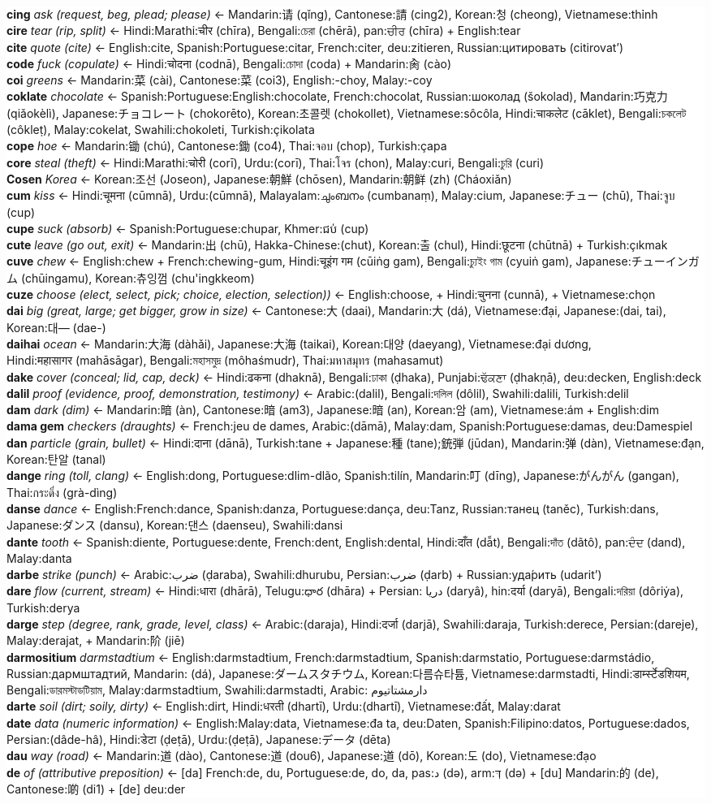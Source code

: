 **cing** *ask (request, beg, plead; please)* ← Mandarin:请 (qǐng), Cantonese:請 (cing2), Korean:청 (cheong), Vietnamese:thỉnh  
**cire** *tear (rip, split)* ← Hindi:Marathi:चीर (chīra), Bengali:চেরা (chērā), pan:ਚੀਰ (chīra) + English:tear  
**cite** *quote (cite)* ← English:cite, Spanish:Portuguese:citar, French:citer, deu:zitieren, Russian:цитировать (citirovat’)  
**code** *fuck (copulate)* ← Hindi:चोदना (codnā), Bengali:চোদা (coda) + Mandarin:肏 (cào)  
**coi** *greens* ← Mandarin:菜 (cài), Cantonese:菜 (coi3), English:-choy, Malay:-coy  
**coklate** *chocolate* ← Spanish:Portuguese:English:chocolate, French:chocolat, Russian:шоколад (šokolad), Mandarin:巧克力 (qiǎokèlì), Japanese:チョコレート (chokorēto), Korean:초콜렛 (chokollet), Vietnamese:sôcôla, Hindi:चाकलेट (cāklet), Bengali:চকলেট (côkleṭ), Malay:cokelat, Swahili:chokoleti, Turkish:çikolata  
**cope** *hoe* ← Mandarin:锄 (chú), Cantonese:鋤 (co4), Thai:จอบ (chop), Turkish:çapa  
**core** *steal (theft)* ← Hindi:Marathi:चोरी (corī), Urdu:(corī), Thai:โจร (chon), Malay:curi, Bengali:চুরি (curi)  
**Cosen** *Korea* ← Korean:조선 (Joseon), Japanese:朝鮮 (chōsen), Mandarin:朝鲜 (zh) (Cháoxiǎn)  
**cum** *kiss* ← Hindi:चूमना (cūmnā), Urdu:(cūmnā), Malayalam:ചുംബനം (cumbanaṃ), Malay:cium, Japanese:チュー (chū), Thai:จูบ (cup)  
**cupe** *suck (absorb)* ← Spanish:Portuguese:chupar, Khmer:ជប់ (cup)  
**cute** *leave (go out, exit)* ← Mandarin:出 (chū), Hakka-Chinese:(chut), Korean:출 (chul), Hindi:छूटना (chūtnā) + Turkish:çıkmak  
**cuve** *chew* ← English:chew + French:chewing-gum, Hindi:चूइंग गम (cūiṅg gam), Bengali:চ্যুইং গাম (cyuiṅ gam), Japanese:チューインガム (chūingamu), Korean:츄잉껌 (chu'ingkkeom)  
**cuze** *choose (elect, select, pick; choice, election, selection))* ← English:choose, + Hindi:चुनना (cunnā), + Vietnamese:chọn  
**dai** *big (great, large; get bigger, grow in size)* ← Cantonese:大 (daai), Mandarin:大 (dá), Vietnamese:đại, Japanese:(dai, tai), Korean:대— (dae-)  
**daihai** *ocean* ← Mandarin:大海 (dàhǎi), Japanese:大海 (taikai), Korean:대양 (daeyang), Vietnamese:đại dương, Hindi:महासागर (mahāsāgar), Bengali:মহাসমুদ্র (môhaśmudr), Thai:มหาสมุทร (mahasamut)  
**dake** *cover (conceal; lid, cap, deck)* ← Hindi:ढकना (dhaknā), Bengali:ঢাকা (ḍhaka), Punjabi:ਢੱਕਣਾ (ḍhakṇā), deu:decken, English:deck  
**dalil** *proof (evidence, proof, demonstration, testimony)* ← Arabic:(dalil), Bengali:দলিল (dôlil), Swahili:dalili, Turkish:delil  
**dam** *dark (dim)* ← Mandarin:暗 (àn), Cantonese:暗 (am3), Japanese:暗 (an), Korean:암 (am), Vietnamese:ám + English:dim  
**dama gem** *checkers (draughts)* ← French:jeu de dames, Arabic:(dāmā), Malay:dam, Spanish:Portuguese:damas, deu:Damespiel  
**dan** *particle (grain, bullet)* ← Hindi:दाना (dānā), Turkish:tane + Japanese:種 (tane);銃弾 (jūdan), Mandarin:弹 (dàn), Vietnamese:đạn, Korean:탄알 (tanal)  
**dange** *ring (toll, clang)* ← English:dong, Portuguese:dlim-dlão, Spanish:tilín, Mandarin:叮 (dīng), Japanese:がんがん (gangan), Thai:กระดิ่ง (grà-dìng)  
**danse** *dance* ← English:French:dance, Spanish:danza, Portuguese:dança, deu:Tanz, Russian:танец (taněc), Turkish:dans, Japanese:ダンス (dansu), Korean:댄스 (daenseu), Swahili:dansi  
**dante** *tooth* ← Spanish:diente, Portuguese:dente, French:dent, English:dental, Hindi:दाँत (dā̃t), Bengali:দাঁত (dãtô), pan:ਦੰਦ (dand), Malay:danta  
**darbe** *strike (punch)* ← Arabic:ضرب‎ (ḍaraba), Swahili:dhurubu, Persian:ضرب (ḍarb) + Russian:уда́рить (udarit’)  
**dare** *flow (current, stream)* ← Hindi:धारा (dhārā), Telugu:ధార (dhāra) + Persian: دریا‎ (daryâ), hin:दर्या (daryā), Bengali:দরিয়া (dôriẏa), Turkish:derya  
**darge** *step (degree, rank, grade, level, class)* ← Arabic:(daraja), Hindi:दर्जा (darjā), Swahili:daraja, Turkish:derece, Persian:(dareje), Malay:derajat, + Mandarin:阶 (jiē)  
**darmositium** *darmstadtium* ← English:darmstadtium, French:darmstadtium, Spanish:darmstatio, Portuguese:darmstádio, Russian:дармштадтий, Mandarin: (dá), Japanese:ダームスタチウム, Korean:다름슈타튬, Vietnamese:darmstadti, Hindi:डार्म्स्टेडशियम, Bengali:ডারমস্টাডটিয়াম, Malay:darmstadtium, Swahili:darmstadti, Arabic: دارمشتاتيوم  
**darte** *soil (dirt; soily, dirty)* ← English:dirt, Hindi:धरती (dhartī), Urdu:(dhartī), Vietnamese:đất, Malay:darat  
**date** *data (numeric information)* ← English:Malay:data, Vietnamese:đa ta, deu:Daten, Spanish:Filipino:datos, Portuguese:dados, Persian:(dâde-hâ), Hindi:डेटा (ḍeṭā), Urdu:(ḍeṭā), Japanese:データ (dēta)  
**dau** *way (road)* ← Mandarin:道 (dào), Cantonese:道 (dou6), Japanese:道 (dō), Korean:도 (do), Vietnamese:đạo  
**de** *of (attributive preposition)* ← [da] French:de, du, Portuguese:de, do, da, pas:د‎ (də), arm:דְּ‎ (də) + [du] Mandarin:的 (de), Cantonese:啲 (di1) + [de] deu:der  